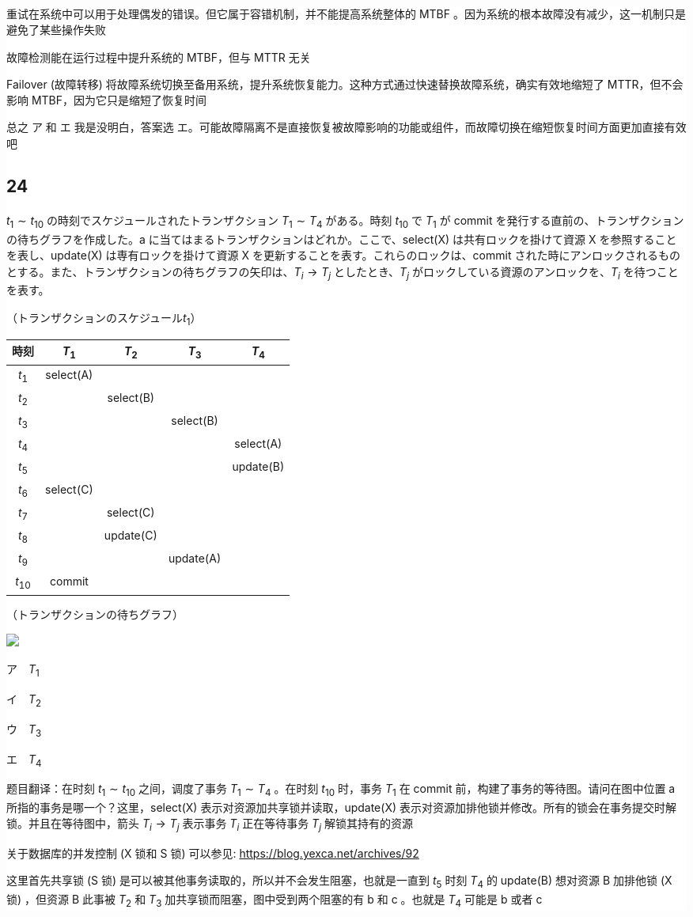 重试在系统中可以用于处理偶发的错误。但它属于容错机制，并不能提高系统整体的 MTBF 。因为系统的根本故障没有减少，这一机制只是避免了某些操作失败

故障检测能在运行过程中提升系统的 MTBF，但与 MTTR 无关

Failover (故障转移) 将故障系统切换至备用系统，提升系统恢复能力。这种方式通过快速替换故障系统，确实有效地缩短了 MTTR，但不会影响 MTBF，因为它只是缩短了恢复时间

总之 ア 和 エ 我是没明白，答案选 エ。可能故障隔离不是直接恢复被故障影响的功能或组件，而故障切换在缩短恢复时间方面更加直接有效吧

## 24

$t_{1} \sim t_{10}$ の時刻でスケジュールされたトランザクション $T_1 \sim T_4$ がある。時刻 $t_{10}$ で $T_1$ が commit を発行する直前の、トランザクションの待ちグラフを作成した。a に当てはまるトランザクションはどれか。ここで、select(X) は共有ロックを掛けて資源 X を参照することを表し、update(X) は専有ロックを掛けて資源 X を更新することを表す。これらのロックは、commit された時にアンロックされるものとする。また、トランザクションの待ちグラフの矢印は、$T_i \rightarrow T_j$ としたとき、$T_j$ がロックしている資源のアンロックを、$T_i$ を待つことを表す。

（トランザクションのスケジュール$t_1$）

|   時刻   |   $T_1$   |   $T_2$   |   $T_3$   |   $T_4$   |
| :------: | :-------: | :-------: | :-------: | :-------: |
|  $t_1$   | select(A) |           |           |           |
|  $t_2$   |           | select(B) |           |           |
|  $t_3$   |           |           | select(B) |           |
|  $t_4$   |           |           |           | select(A) |
|  $t_5$   |           |           |           | update(B) |
|  $t_6$   | select(C) |           |           |           |
|  $t_7$   |           | select(C) |           |           |
|  $t_8$   |           | update(C) |           |           |
|  $t_9$   |           |           | update(A) |           |
| $t_{10}$ |  commit   |           |           |           |

（トランザクションの待ちグラフ）

![](https://github.com/yexca/picx-images-hosting/raw/master/2024/10-SA2022/image.2h8bnhauiw.webp)

ア　$T_1$

イ　$T_2$

ウ　$T_3$

エ　$T_4$

题目翻译：在时刻 $t_{1} \sim t_{10}$ 之间，调度了事务 $T_1 \sim T_4$ 。在时刻 $t_{10}$ 时，事务 $T_1$ 在 commit 前，构建了事务的等待图。请问在图中位置 a 所指的事务是哪一个？这里，select(X) 表示对资源加共享锁并读取，update(X) 表示对资源加排他锁并修改。所有的锁会在事务提交时解锁。并且在等待图中，箭头 $T_i \rightarrow T_j$ 表示事务 $T_i$ 正在等待事务 $T_j$ 解锁其持有的资源

关于数据库的并发控制 (X 锁和 S 锁) 可以参见: <https://blog.yexca.net/archives/92>

这里首先共享锁 (S 锁) 是可以被其他事务读取的，所以并不会发生阻塞，也就是一直到 $t_5$ 时刻 $T_4$ 的 update(B) 想对资源 B 加排他锁 (X 锁) ，但资源 B 此事被 $T_2$ 和 $T_3$ 加共享锁而阻塞，图中受到两个阻塞的有 b 和 c 。也就是 $T_4$ 可能是 b 或者 c
